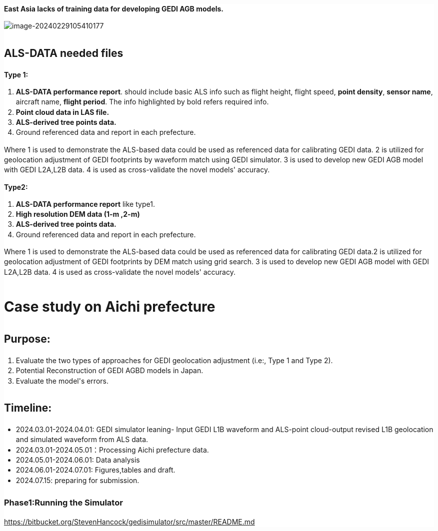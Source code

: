 **East Asia lacks of training data for developing GEDI AGB models.**

![image-20240229105410177](C:\Users\l\AppData\Roaming\Typora\typora-user-images\image-20240229105410177.png)

## ALS-DATA needed files

**Type 1:** 

1. **ALS-DATA performance report**. should include basic ALS info such as flight height, flight speed, **point density**, **sensor name**, aircraft name, **flight period**.  The info highlighted by bold refers required info.
2. **Point cloud data in LAS file.**
3. **ALS-derived tree points data.**
4. Ground referenced data and report in each prefecture.

Where 1 is used to demonstrate the ALS-based data could be used as referenced data for calibrating GEDI data. 2 is utilized for geolocation adjustment of GEDI footprints by waveform match using GEDI simulator. 3 is used to develop new GEDI AGB model with GEDI L2A,L2B data. 4 is used as cross-validate the novel models' accuracy. 

**Type2:**

1. **ALS-DATA performance report** like type1.
2. **High resolution DEM data (1-m ,2-m)**
3. **ALS-derived tree points data.**
4. Ground referenced data and report in each prefecture.

Where 1 is used to demonstrate the ALS-based data could be used as referenced data for calibrating GEDI data.2 is utilized for geolocation adjustment of GEDI footprints by DEM match using grid search. 3 is used to develop new GEDI AGB model with GEDI L2A,L2B data. 4 is used as cross-validate the novel models' accuracy. 

# Case study on Aichi prefecture

## Purpose:

1. Evaluate the two types of approaches for GEDI geolocation adjustment (i.e:, Type 1 and Type 2).
2. Potential Reconstruction of GEDI AGBD models in Japan.
3. Evaluate the model's errors.

## Timeline:

- 2024.03.01-2024.04.01: GEDI simulator leaning- Input GEDI L1B waveform and ALS-point cloud-output revised L1B geolocation and simulated waveform from ALS data.
- 2024.03.01-2024.05.01：Processing Aichi prefecture data.
- 2024.05.01-2024.06.01:    Data analysis
- 2024.06.01-2024.07.01:   Figures,tables and draft.
- 2024.07.15: preparing for submission.

### Phase1:Running the Simulator 

https://bitbucket.org/StevenHancock/gedisimulator/src/master/README.md
